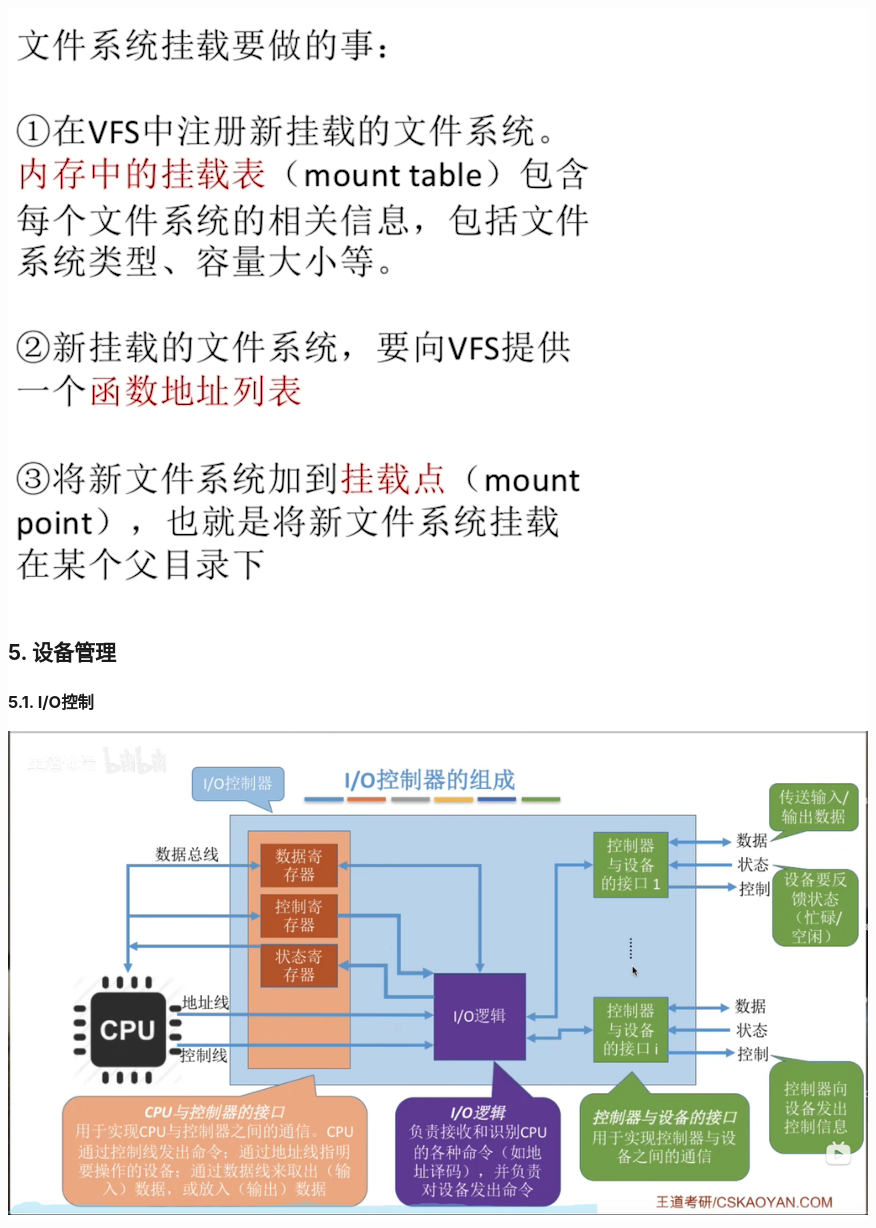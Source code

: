 ![文件系统的挂载](MD/assert/4-5-文件系统的挂载.png)

## 5. 设备管理

### 5.1. I/O控制

![IO控制器的组成](MD/assert/5-1-IO控制器的组成.png)
